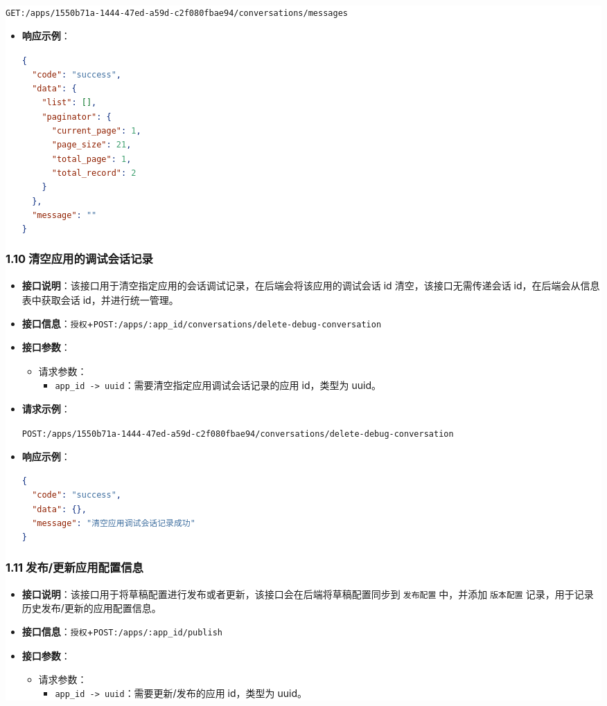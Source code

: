   ```bash
  GET:/apps/1550b71a-1444-47ed-a59d-c2f080fbae94/conversations/messages
  ```

- **响应示例**：

  ```json
  {
    "code": "success",
    "data": {
      "list": [],
      "paginator": {
        "current_page": 1,
        "page_size": 21,
        "total_page": 1,
        "total_record": 2
      }
    },
    "message": ""
  }
  ```

### 1.10 清空应用的调试会话记录

- **接口说明**：该接口用于清空指定应用的会话调试记录，在后端会将该应用的调试会话 id 清空，该接口无需传递会话 id，在后端会从信息表中获取会话 id，并进行统一管理。

- **接口信息**：`授权`+`POST:/apps/:app_id/conversations/delete-debug-conversation`

- **接口参数**：

  - 请求参数：
    - `app_id -> uuid`：需要清空指定应用调试会话记录的应用 id，类型为 uuid。

- **请求示例**：

  ```bash
  POST:/apps/1550b71a-1444-47ed-a59d-c2f080fbae94/conversations/delete-debug-conversation
  ```

- **响应示例**：

  ```json
  {
    "code": "success",
    "data": {},
    "message": "清空应用调试会话记录成功"
  }
  ```

### 1.11 发布/更新应用配置信息

- **接口说明**：该接口用于将草稿配置进行发布或者更新，该接口会在后端将草稿配置同步到 `发布配置` 中，并添加 `版本配置` 记录，用于记录历史发布/更新的应用配置信息。

- **接口信息**：`授权`+`POST:/apps/:app_id/publish`

- **接口参数**：

  - 请求参数：
    - `app_id -> uuid`：需要更新/发布的应用 id，类型为 uuid。
